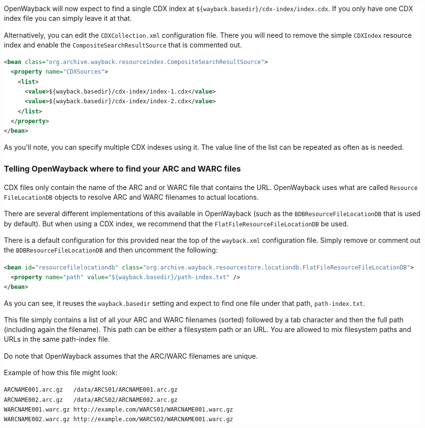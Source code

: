 OpenWayback will now expect to find a single CDX index at `${wayback.basedir}/cdx-index/index.cdx`. If you only have one CDX index file you can simply leave it at that.

Alternatively, you can edit the `CDXCollection.xml` configuration file. There you will need to remove the simple `CDXIndex` resource index and enable the `CompositeSearchResultSource` that is commented out.

```xml
<bean class="org.archive.wayback.resourceindex.CompositeSearchResultSource">
  <property name="CDXSources">
    <list>
      <value>${wayback.basedir}/cdx-index/index-1.cdx</value>
      <value>${wayback.basedir}/cdx-index/index-2.cdx</value>
    </list>
  </property>
</bean>
```

As you'll note, you can specify multiple CDX indexes using it. The value line of the list can be repeated as often as is needed.

### Telling OpenWayback where to find your ARC and WARC files

CDX files only contain the name of the ARC and or WARC file that contains the URL. OpenWayback uses what are called `ResourceFileLocationDB` objects to resolve ARC and WARC filenames to actual locations. 

There are several different implementations of this available in OpenWayback (such as the `BDBResourceFileLocationDB` that is used by default). But when using a CDX index, we recommend that the `FlatFileResourceFileLocationDB` be used.

There is a default configuration for this provided near the top of the `wayback.xml` configuration file. Simply remove or comment out the `BDBResourceFileLocationDB` and then uncomment the following:

```xml
<bean id="resourcefilelocationdb" class="org.archive.wayback.resourcestore.locationdb.FlatFileResourceFileLocationDB">
  <property name="path" value="${wayback.basedir}/path-index.txt" />
</bean>
```

As you can see, it reuses the `wayback.basedir` setting and expect to find one file under that path, `path-index.txt`.

This file simply contains a list of all your ARC and WARC filenames (sorted) followed by a tab character and then the full path (including again the filename). This path can be either a filesystem path or an URL. You are allowed to mix filesystem paths and URLs in the same path-index file.

Do note that OpenWayback assumes that the ARC/WARC filenames are unique.

Example of how this file might look:

```
ARCNAME001.arc.gz	/data/ARCS01/ARCNAME001.arc.gz
ARCNAME002.arc.gz	/data/ARCS02/ARCNAME002.arc.gz
WARCNAME001.warc.gz	http://example.com/WARCS01/WARCNAME001.warc.gz
WARCNAME002.warc.gz	http://example.com/WARCS02/WARCNAME001.warc.gz
```
